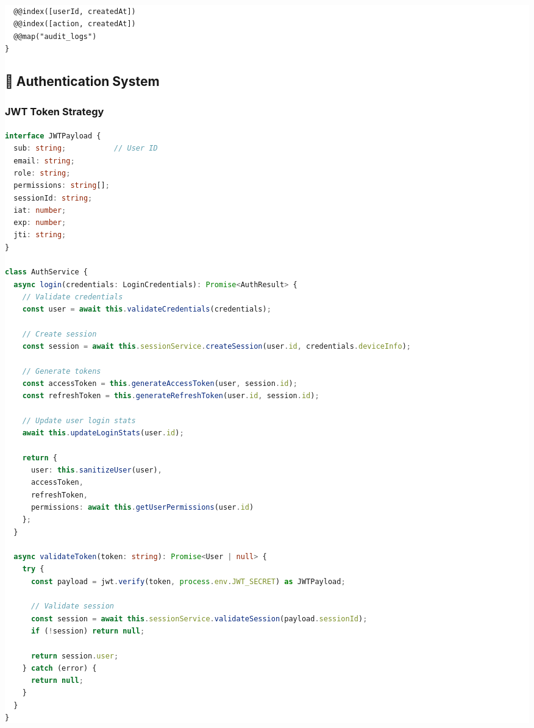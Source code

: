 ```prisma
  @@index([userId, createdAt])
  @@index([action, createdAt])
  @@map("audit_logs")
}
```

## 🔐 **Authentication System**

### **JWT Token Strategy**
```typescript
interface JWTPayload {
  sub: string;           // User ID
  email: string;
  role: string;
  permissions: string[];
  sessionId: string;
  iat: number;
  exp: number;
  jti: string;
}

class AuthService {
  async login(credentials: LoginCredentials): Promise<AuthResult> {
    // Validate credentials
    const user = await this.validateCredentials(credentials);
    
    // Create session
    const session = await this.sessionService.createSession(user.id, credentials.deviceInfo);
    
    // Generate tokens
    const accessToken = this.generateAccessToken(user, session.id);
    const refreshToken = this.generateRefreshToken(user.id, session.id);
    
    // Update user login stats
    await this.updateLoginStats(user.id);
    
    return {
      user: this.sanitizeUser(user),
      accessToken,
      refreshToken,
      permissions: await this.getUserPermissions(user.id)
    };
  }
  
  async validateToken(token: string): Promise<User | null> {
    try {
      const payload = jwt.verify(token, process.env.JWT_SECRET) as JWTPayload;
      
      // Validate session
      const session = await this.sessionService.validateSession(payload.sessionId);
      if (!session) return null;
      
      return session.user;
    } catch (error) {
      return null;
    }
  }
}
```
